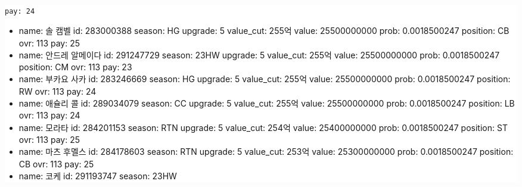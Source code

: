     pay: 24
  - name: 솔 캠벨
    id: 283000388
    season: HG
    upgrade: 5
    value_cut: 255억
    value: 25500000000
    prob: 0.0018500247
    position: CB
    ovr: 113
    pay: 25
  - name: 안드레 알메이다
    id: 291247729
    season: 23HW
    upgrade: 5
    value_cut: 255억
    value: 25500000000
    prob: 0.0018500247
    position: CM
    ovr: 113
    pay: 23
  - name: 부카요 사카
    id: 283246669
    season: HG
    upgrade: 5
    value_cut: 255억
    value: 25500000000
    prob: 0.0018500247
    position: RW
    ovr: 113
    pay: 24
  - name: 애슐리 콜
    id: 289034079
    season: CC
    upgrade: 5
    value_cut: 255억
    value: 25500000000
    prob: 0.0018500247
    position: LB
    ovr: 113
    pay: 24
  - name: 모라타
    id: 284201153
    season: RTN
    upgrade: 5
    value_cut: 254억
    value: 25400000000
    prob: 0.0018500247
    position: ST
    ovr: 113
    pay: 25
  - name: 마츠 후멜스
    id: 284178603
    season: RTN
    upgrade: 5
    value_cut: 253억
    value: 25300000000
    prob: 0.0018500247
    position: CB
    ovr: 113
    pay: 25
  - name: 코케
    id: 291193747
    season: 23HW